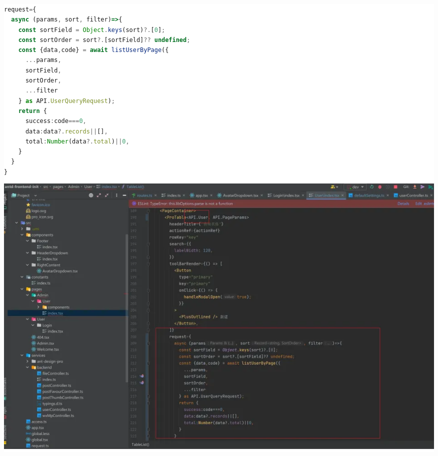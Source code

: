 ```ts
request={
  async (params, sort, filter)=>{
    const sortField = Object.keys(sort)?.[0];
    const sortOrder = sort?.[sortField]?? undefined;
    const {data,code} = await listUserByPage({
      ...params,
      sortField,
      sortOrder,
      ...filter
    } as API.UserQueryRequest);
    return {
      success:code===0,
      data:data?.records||[],
      total:Number(data?.total)||0,
    }
  }
}
```



![img](前端框架模板.assets/202312291927606.png)